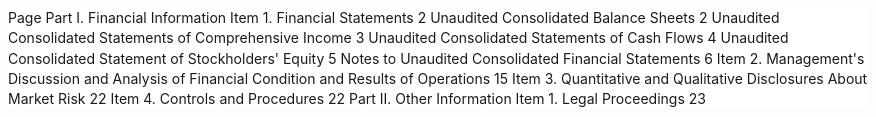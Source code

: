 <th>Page</th>
</tr>
</thead>
<tbody>
<tr>
<td>Part I.</td>
<td>Financial Information</td>
<td></td>
</tr>
<tr>
<td>Item 1.</td>
<td>Financial Statements</td>
<td>2</td>
</tr>
<tr>
<td></td>
<td>Unaudited Consolidated Balance Sheets</td>
<td>2</td>
</tr>
<tr>
<td></td>
<td>Unaudited Consolidated Statements of Comprehensive Income</td>
<td>3</td>
</tr>
<tr>
<td></td>
<td>Unaudited Consolidated Statements of Cash Flows</td>
<td>4</td>
</tr>
<tr>
<td></td>
<td>Unaudited Consolidated Statement of Stockholders' Equity</td>
<td>5</td>
</tr>
<tr>
<td></td>
<td>Notes to Unaudited Consolidated Financial Statements</td>
<td>6</td>
</tr>
<tr>
<td>Item 2.</td>
<td>Management's Discussion and Analysis of Financial Condition and Results of Operations</td>
<td>15</td>
</tr>
<tr>
<td>Item 3.</td>
<td>Quantitative and Qualitative Disclosures About Market Risk</td>
<td>22</td>
</tr>
<tr>
<td>Item 4.</td>
<td>Controls and Procedures</td>
<td>22</td>
</tr>
<tr>
<td>Part II.</td>
<td>Other Information</td>
<td></td>
</tr>
<tr>
<td>Item 1.</td>
<td>Legal Proceedings</td>
<td>23</td>
</tr>